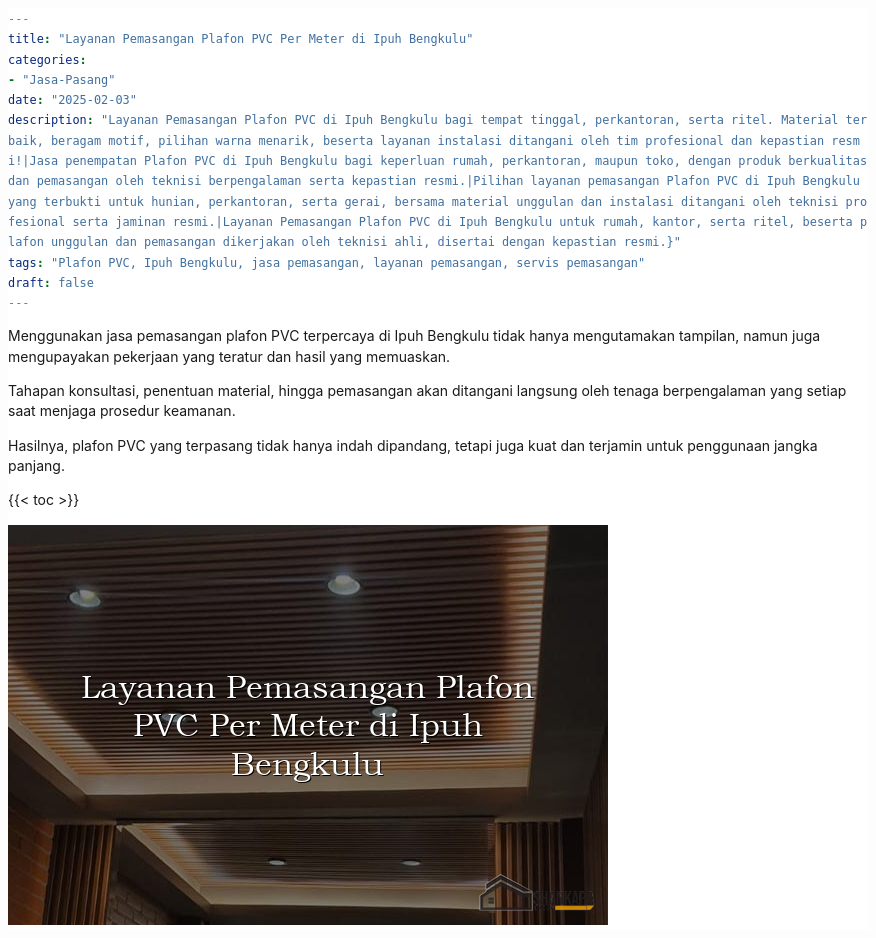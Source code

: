 ```yaml
---
title: "Layanan Pemasangan Plafon PVC Per Meter di Ipuh Bengkulu"
categories: 
- "Jasa-Pasang"
date: "2025-02-03"
description: "Layanan Pemasangan Plafon PVC di Ipuh Bengkulu bagi tempat tinggal, perkantoran, serta ritel. Material terbaik, beragam motif, pilihan warna menarik, beserta layanan instalasi ditangani oleh tim profesional dan kepastian resmi!|Jasa penempatan Plafon PVC di Ipuh Bengkulu bagi keperluan rumah, perkantoran, maupun toko, dengan produk berkualitas dan pemasangan oleh teknisi berpengalaman serta kepastian resmi.|Pilihan layanan pemasangan Plafon PVC di Ipuh Bengkulu yang terbukti untuk hunian, perkantoran, serta gerai, bersama material unggulan dan instalasi ditangani oleh teknisi profesional serta jaminan resmi.|Layanan Pemasangan Plafon PVC di Ipuh Bengkulu untuk rumah, kantor, serta ritel, beserta plafon unggulan dan pemasangan dikerjakan oleh teknisi ahli, disertai dengan kepastian resmi.}"
tags: "Plafon PVC, Ipuh Bengkulu, jasa pemasangan, layanan pemasangan, servis pemasangan"
draft: false
---
```


Menggunakan jasa pemasangan plafon PVC terpercaya di Ipuh Bengkulu tidak hanya mengutamakan tampilan, namun juga mengupayakan pekerjaan yang teratur dan hasil yang memuaskan.

Tahapan konsultasi, penentuan material, hingga pemasangan akan ditangani langsung oleh tenaga berpengalaman yang setiap saat menjaga prosedur keamanan.

Hasilnya, plafon PVC yang terpasang tidak hanya indah dipandang, tetapi juga kuat dan terjamin untuk penggunaan jangka panjang.

{{< toc >}}

![Layanan Pemasangan Plafon PVC Per Meter di Ipuh Bengkulu](/images/Jasa-Pasang/Layanan-Pemasangan-Plafon-PVC-Per-Meter-di-Ipuh-Bengkulu.png)
